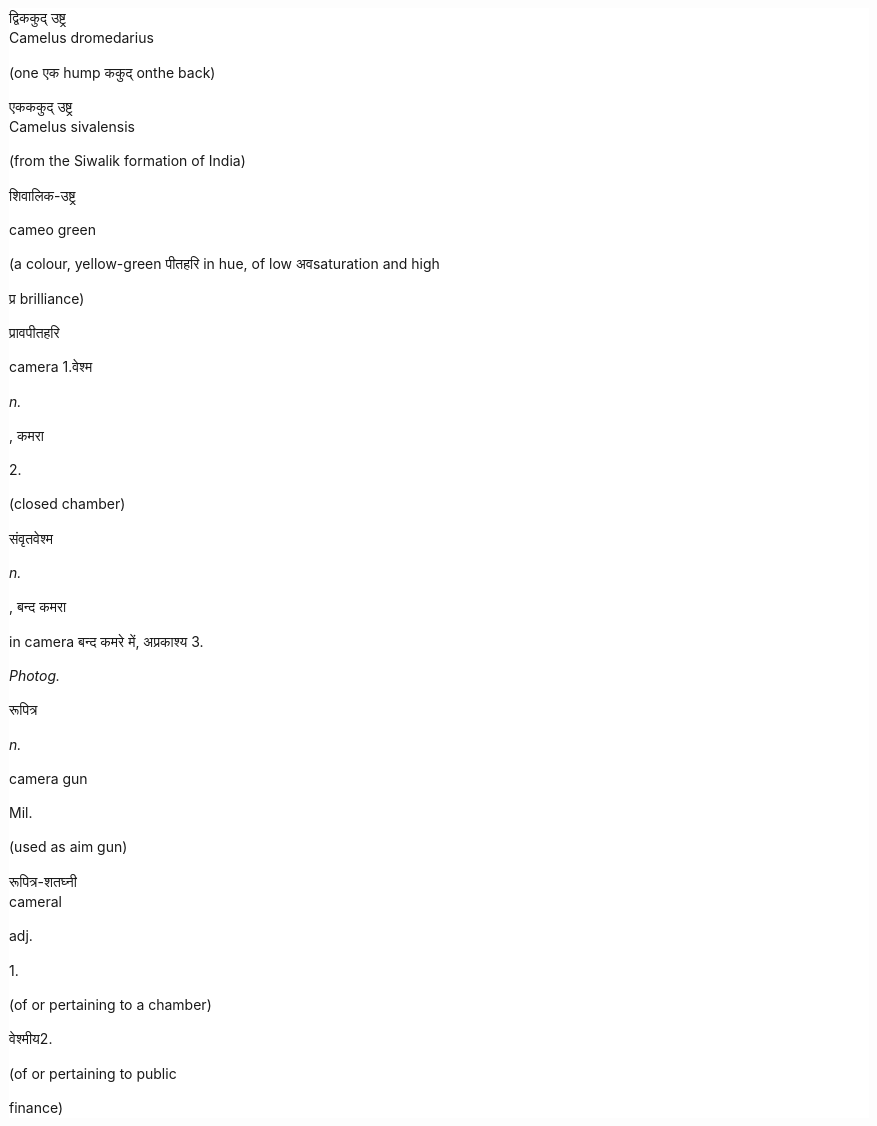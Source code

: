 द्विककुद् उष्ट्र  
Camelus dromedarius

(one एक hump ककुद् onthe back)

एकककुद् उष्ट्र  
Camelus sivalensis

(from the Siwalik formation of India)

शिवालिक-उष्ट्र  

cameo green

(a colour, yellow-green पीतहरि in hue, of low अवsaturation and high

प्र brilliance)

प्रावपीतहरि

camera 1.वेश्म

*n.*

, कमरा

2\.

(closed chamber)

संवृतवेश्म

*n.*

, बन्द कमरा

in camera बन्द कमरे में, अप्रकाश्य 3.

*Photog.*

रूपित्र

*n.*

camera gun

Mil.

(used as aim gun)

रूपित्र-शतघ्नी  
cameral

adj.

1\.

(of or pertaining to a chamber)

वेश्मीय2.

(of or pertaining to public

finance)
